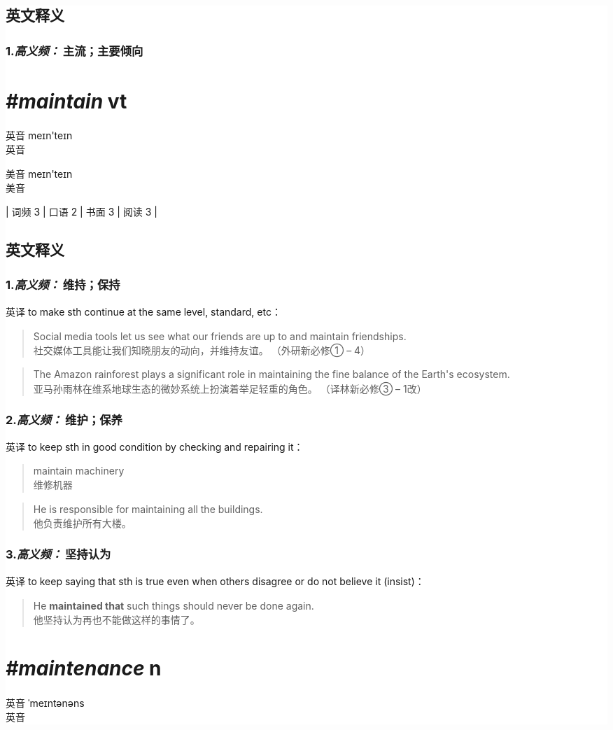 英文释义
---
### 1.*高义频：* **主流；主要倾向**  


# ***\#maintain*** vt
英音 meɪn'teɪn  
英音
<audio src="./media/maintain-B.aac" controls="controls"></audio>

美音 meɪn'teɪn  
美音
<audio src="./media/maintain.aac" controls="controls"></audio>



| 词频 3 | 口语 2 | 书面 3 | 阅读 3 |  

英文释义
---
### 1.*高义频：* **维持；保持**  
英译 to make sth continue at the same level, standard, etc：

 > Social media tools let us see what our friends are up to and maintain friendships.  
 > 社交媒体工具能让我们知晓朋友的动向，并维持友谊。  （外研新必修① – 4）  
<audio src="./media/Social media tools let us see what our friends2_AAC.aac" controls="controls"></audio>

 > The Amazon rainforest plays a significant role in maintaining the fine balance of the Earth's ecosystem.  
 > 亚马孙雨林在维系地球生态的微妙系统上扮演着举足轻重的角色。  （译林新必修③ – 1改）  
<audio src="./media/The Amazon rainforest plays a significant role2_AAC.aac" controls="controls"></audio>

### 2.*高义频：* **维护；保养**  
英译 to keep sth in good condition by checking and repairing it：

 > maintain machinery  
 > 维修机器    

 > He is responsible for maintaining all the buildings.   
 > 他负责维护所有大楼。    
<audio src="./media/maintain-2.aac" controls="controls"></audio>

### 3.*高义频：* **坚持认为**  
英译 to keep saying that sth is true even when others disagree or do not believe it (insist)：

 > He **maintained that** such things should never be done again.  
 > 他坚持认为再也不能做这样的事情了。    
<audio src="./media/maintain-3.aac" controls="controls"></audio>


# ***\#maintenance*** n
英音 ˈmeɪntənəns  
英音
<audio src="./media/maintenance1_AAC.aac" controls="controls"></audio>
